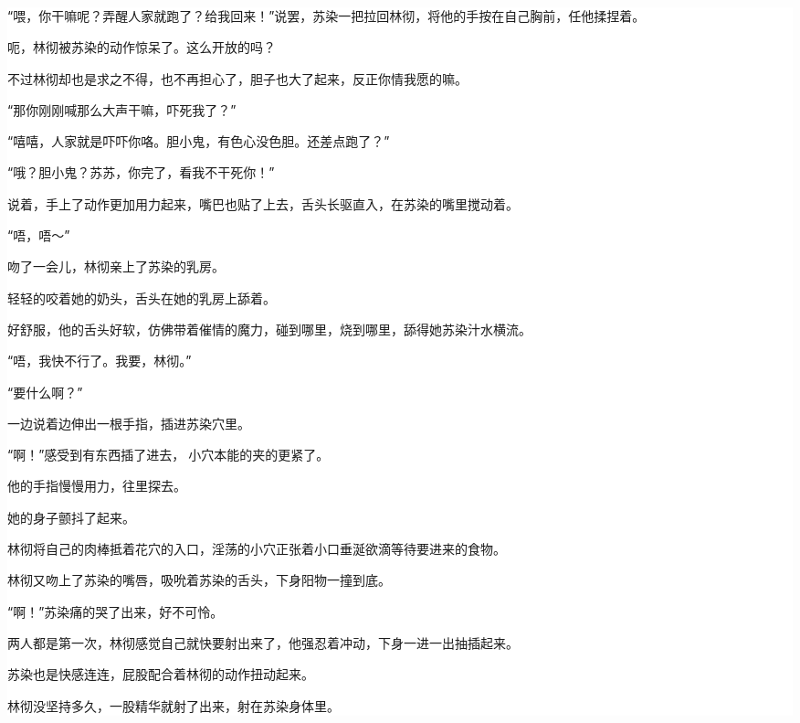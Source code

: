 “喂，你干嘛呢？弄醒人家就跑了？给我回来！”说罢，苏染一把拉回林彻，将他的手按在自己胸前，任他揉捏着。

呃，林彻被苏染的动作惊呆了。这么开放的吗？

不过林彻却也是求之不得，也不再担心了，胆子也大了起来，反正你情我愿的嘛。

“那你刚刚喊那么大声干嘛，吓死我了？”

“嘻嘻，人家就是吓吓你咯。胆小鬼，有色心没色胆。还差点跑了？”

“哦？胆小鬼？苏苏，你完了，看我不干死你！”

说着，手上了动作更加用力起来，嘴巴也贴了上去，舌头长驱直入，在苏染的嘴里搅动着。

“唔，唔～”

吻了一会儿，林彻亲上了苏染的乳房。

轻轻的咬着她的奶头，舌头在她的乳房上舔着。

好舒服，他的舌头好软，仿佛带着催情的魔力，碰到哪里，烧到哪里，舔得她苏染汁水横流。

“唔，我快不行了。我要，林彻。”

“要什么啊？”

一边说着边伸出一根手指，插进苏染穴里。

“啊！”感受到有东西插了进去， 小穴本能的夹的更紧了。

他的手指慢慢用力，往里探去。

她的身子颤抖了起来。

林彻将自己的肉棒抵着花穴的入口，淫荡的小穴正张着小口垂涎欲滴等待要进来的食物。

林彻又吻上了苏染的嘴唇，吸吮着苏染的舌头，下身阳物一撞到底。

“啊！”苏染痛的哭了出来，好不可怜。

两人都是第一次，林彻感觉自己就快要射出来了，他强忍着冲动，下身一进一出抽插起来。

苏染也是快感连连，屁股配合着林彻的动作扭动起来。

林彻没坚持多久，一股精华就射了出来，射在苏染身体里。

